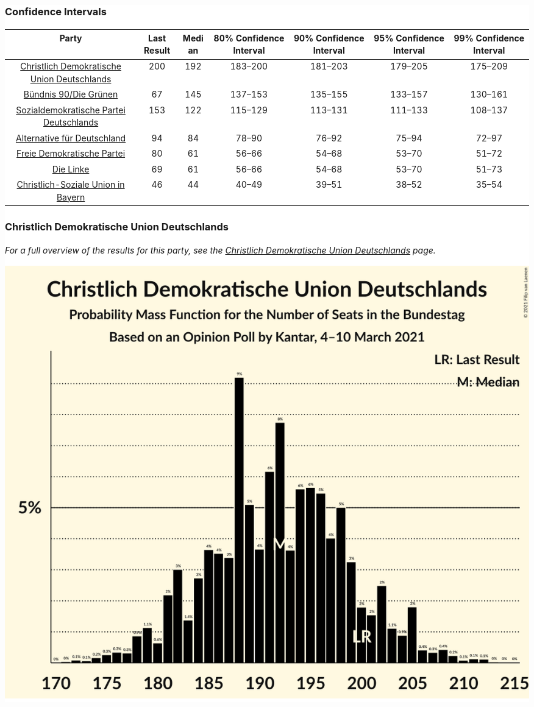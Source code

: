 ### Confidence Intervals

| Party | Last Result | Median | 80% Confidence Interval | 90% Confidence Interval | 95% Confidence Interval | 99% Confidence Interval |
|:-----:|:-----------:|:------:|:-----------------------:|:-----------------------:|:-----------------------:|:-----------------------:|
| <a href="#christlich-demokratische-union-deutschlands">Christlich Demokratische Union Deutschlands</a> | 200 | 192 | 183–200 |181–203 |179–205 |175–209 |
| <a href="#bündnis-90/die-grünen">Bündnis 90/Die Grünen</a> | 67 | 145 | 137–153 |135–155 |133–157 |130–161 |
| <a href="#sozialdemokratische-partei-deutschlands">Sozialdemokratische Partei Deutschlands</a> | 153 | 122 | 115–129 |113–131 |111–133 |108–137 |
| <a href="#alternative-für-deutschland">Alternative für Deutschland</a> | 94 | 84 | 78–90 |76–92 |75–94 |72–97 |
| <a href="#freie-demokratische-partei">Freie Demokratische Partei</a> | 80 | 61 | 56–66 |54–68 |53–70 |51–72 |
| <a href="#die-linke">Die Linke</a> | 69 | 61 | 56–66 |54–68 |53–70 |51–73 |
| <a href="#christlich-soziale-union-in-bayern">Christlich-Soziale Union in Bayern</a> | 46 | 44 | 40–49 |39–51 |38–52 |35–54 |

### Christlich Demokratische Union Deutschlands

*For a full overview of the results for this party, see the [Christlich Demokratische Union Deutschlands](party-christlichdemokratischeuniondeutschlands.html) page.*

![Graph with seats probability mass function not yet produced](2021-03-10-Kantar-seats-pmf-christlichdemokratischeuniondeutschlands.png "Seats Probability Mass Function")

